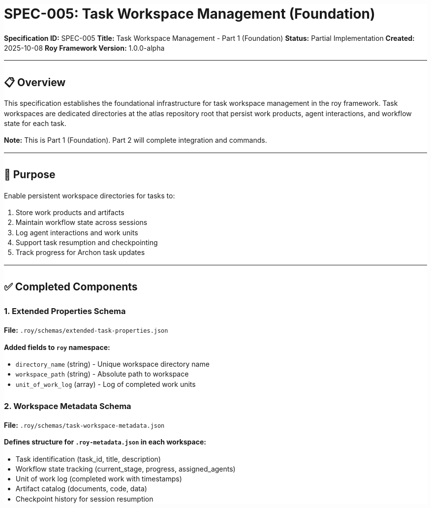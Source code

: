 # SPEC-005: Task Workspace Management (Foundation)

**Specification ID:** SPEC-005
**Title:** Task Workspace Management - Part 1 (Foundation)
**Status:** Partial Implementation
**Created:** 2025-10-08
**Roy Framework Version:** 1.0.0-alpha

---

## 📋 Overview

This specification establishes the foundational infrastructure for task workspace management in the roy framework. Task workspaces are dedicated directories at the atlas repository root that persist work products, agent interactions, and workflow state for each task.

**Note:** This is Part 1 (Foundation). Part 2 will complete integration and commands.

---

## 🎯 Purpose

Enable persistent workspace directories for tasks to:
1. Store work products and artifacts
2. Maintain workflow state across sessions
3. Log agent interactions and work units
4. Support task resumption and checkpointing
5. Track progress for Archon task updates

---

## ✅ Completed Components

### 1. Extended Properties Schema

**File:** `.roy/schemas/extended-task-properties.json`

**Added fields to `roy` namespace:**
- `directory_name` (string) - Unique workspace directory name
- `workspace_path` (string) - Absolute path to workspace
- `unit_of_work_log` (array) - Log of completed work units

### 2. Workspace Metadata Schema

**File:** `.roy/schemas/task-workspace-metadata.json`

**Defines structure for `.roy-metadata.json` in each workspace:**
- Task identification (task_id, title, description)
- Workflow state tracking (current_stage, progress, assigned_agents)
- Unit of work log (completed work with timestamps)
- Artifact catalog (documents, code, data)
- Checkpoint history for session resumption
